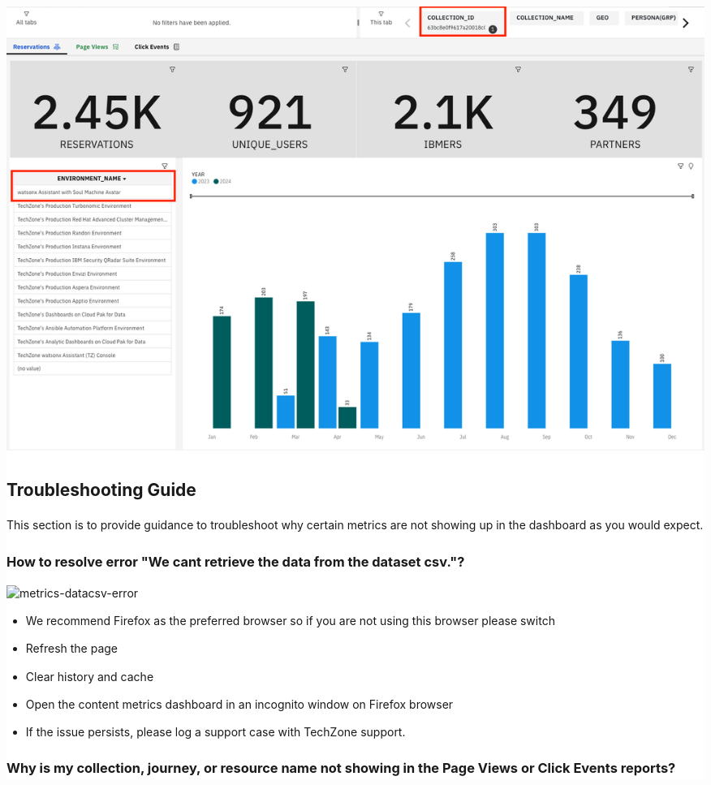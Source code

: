 ![environment reservations report](Images/environment-reservations-report.png)

## Troubleshooting Guide

This section is to provide guidance to troubleshoot why certain metrics are not showing up in the dashboard as you would expect. 

### How to resolve error "We cant retrieve the data from the dataset csv."?

![metrics-datacsv-error](Images/metrics-datacsv-error.png)

* We recommend Firefox as the preferred browser so if you are not using this browser please switch

* Refresh the page

* Clear history and cache

* Open the content metrics dashboard in an incognito window on Firefox browser

* If the issue persists, please log a support case with TechZone support.

### Why is my collection, journey, or resource name not showing in the Page Views or Click Events reports?
